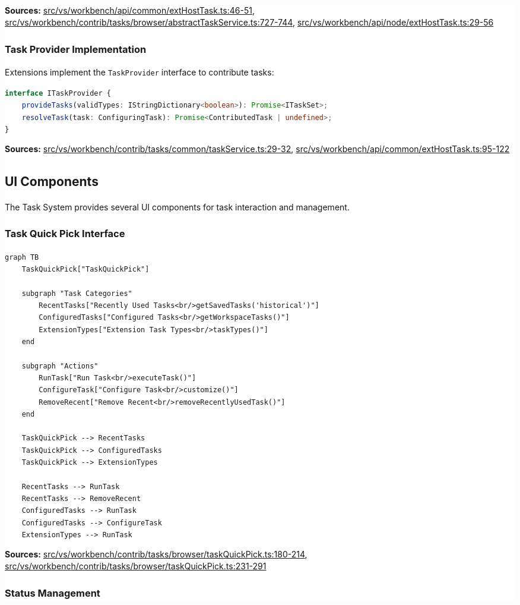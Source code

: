 **Sources:** [src/vs/workbench/api/common/extHostTask.ts:46-51](), [src/vs/workbench/contrib/tasks/browser/abstractTaskService.ts:727-744](), [src/vs/workbench/api/node/extHostTask.ts:29-56]()

### Task Provider Implementation

Extensions implement the `TaskProvider` interface to contribute tasks:

```typescript
interface ITaskProvider {
    provideTasks(validTypes: IStringDictionary<boolean>): Promise<ITaskSet>;
    resolveTask(task: ConfiguringTask): Promise<ContributedTask | undefined>;
}
```

**Sources:** [src/vs/workbench/contrib/tasks/common/taskService.ts:29-32](), [src/vs/workbench/api/common/extHostTask.ts:95-122]()

## UI Components

The Task System provides several UI components for task interaction and management.

### Task Quick Pick Interface

```mermaid
graph TB
    TaskQuickPick["TaskQuickPick"]
    
    subgraph "Task Categories"
        RecentTasks["Recently Used Tasks<br/>getSavedTasks('historical')"]
        ConfiguredTasks["Configured Tasks<br/>getWorkspaceTasks()"]
        ExtensionTypes["Extension Task Types<br/>taskTypes()"]
    end
    
    subgraph "Actions"
        RunTask["Run Task<br/>executeTask()"]
        ConfigureTask["Configure Task<br/>customize()"]
        RemoveRecent["Remove Recent<br/>removeRecentlyUsedTask()"]
    end
    
    TaskQuickPick --> RecentTasks
    TaskQuickPick --> ConfiguredTasks  
    TaskQuickPick --> ExtensionTypes
    
    RecentTasks --> RunTask
    RecentTasks --> RemoveRecent
    ConfiguredTasks --> RunTask
    ConfiguredTasks --> ConfigureTask
    ExtensionTypes --> RunTask
```

**Sources:** [src/vs/workbench/contrib/tasks/browser/taskQuickPick.ts:180-214](), [src/vs/workbench/contrib/tasks/browser/taskQuickPick.ts:231-291]()

### Status Management
